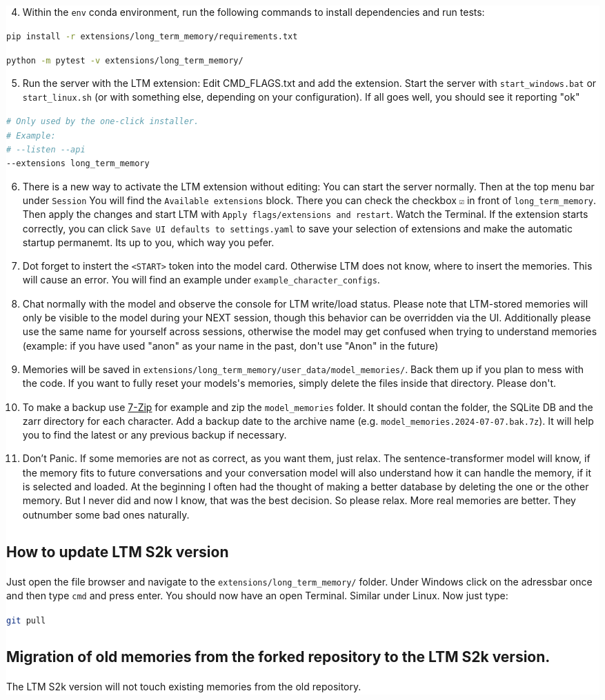 4. Within the `env` conda environment, run the following commands to install dependencies and run tests:
```bash
pip install -r extensions/long_term_memory/requirements.txt
```
```bash
python -m pytest -v extensions/long_term_memory/
```

5. Run the server with the LTM extension: Edit CMD_FLAGS.txt and add the extension. Start the server with `start_windows.bat` or `start_linux.sh` (or with something else, depending on your configuration). If all goes well, you should see it reporting "ok"
```bash
# Only used by the one-click installer.
# Example:
# --listen --api
--extensions long_term_memory
```
6. There is a new way to activate the LTM extension without editing: You can start the server normally. Then at the top menu bar under `Session` You will find the `Available extensions` block. There you can check the checkbox `☑` in front of `long_term_memory`. Then apply the changes and start LTM with `Apply flags/extensions and restart`. Watch the Terminal. If the extension starts correctly, you can click `Save UI defaults to settings.yaml` to save your selection of extensions and make the automatic startup permanemt. Its up to you, which way you pefer. 

7. Dot forget to instert the `<START>` token into the model card. Otherwise LTM does not know, where to insert the memories. This will cause an error. You will find an example under `example_character_configs`.

8. Chat normally with the model and observe the console for LTM write/load status. Please note that LTM-stored memories will only be visible to the model during your NEXT session, though this behavior can be overridden via the UI. Additionally please use the same name for yourself across sessions, otherwise the model may get confused when trying to understand memories (example: if you have used "anon" as your name in the past, don't use "Anon" in the future)

9. Memories will be saved in `extensions/long_term_memory/user_data/model_memories/`. Back them up if you plan to mess with the code. If you want to fully reset your models's memories, simply delete the files inside that directory. Please don't.

10. To make a backup use [7-Zip](https://www.7-zip.org/) for example and zip the `model_memories` folder. It should contan the folder, the SQLite DB and the zarr directory for each character. Add a backup date to the archive name (e.g. `model_memories.2024-07-07.bak.7z`). It will help you to find the latest or any previous backup if necessary.

11. Don’t Panic. If some memories are not as correct, as you want them, just relax. The sentence-transformer model will know, if the memory fits to future conversations and your conversation model will also understand how it can handle the memory, if it is selected and loaded. At the beginning I often had the thought of making a better database by deleting the one or the other memory. But I never did and now I know, that was the best decision. So please relax. More real memories are better. They outnumber some bad ones naturally.  

## How to update LTM S2k version
Just open the file browser and navigate to the `extensions/long_term_memory/` folder. Under Windows click on the adressbar once and then type `cmd` and press enter. You should now have an open Terminal. Similar under Linux. Now just type:
```bash
git pull
```
## Migration of old memories from the forked repository to the LTM S2k version.
The LTM S2k version will not touch existing memories from the old repository.
